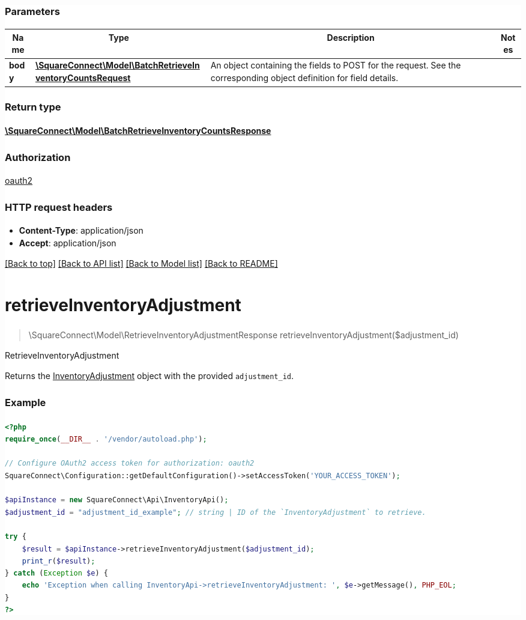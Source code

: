 ### Parameters

Name | Type | Description  | Notes
------------- | ------------- | ------------- | -------------
 **body** | [**\SquareConnect\Model\BatchRetrieveInventoryCountsRequest**](../Model/BatchRetrieveInventoryCountsRequest.md)| An object containing the fields to POST for the request.  See the corresponding object definition for field details. |

### Return type

[**\SquareConnect\Model\BatchRetrieveInventoryCountsResponse**](../Model/BatchRetrieveInventoryCountsResponse.md)

### Authorization

[oauth2](../../README.md#oauth2)

### HTTP request headers

 - **Content-Type**: application/json
 - **Accept**: application/json

[[Back to top]](#) [[Back to API list]](../../README.md#documentation-for-api-endpoints) [[Back to Model list]](../../README.md#documentation-for-models) [[Back to README]](../../README.md)

# **retrieveInventoryAdjustment**
> \SquareConnect\Model\RetrieveInventoryAdjustmentResponse retrieveInventoryAdjustment($adjustment_id)

RetrieveInventoryAdjustment

Returns the [InventoryAdjustment](#type-inventoryadjustment) object with the provided `adjustment_id`.

### Example
```php
<?php
require_once(__DIR__ . '/vendor/autoload.php');

// Configure OAuth2 access token for authorization: oauth2
SquareConnect\Configuration::getDefaultConfiguration()->setAccessToken('YOUR_ACCESS_TOKEN');

$apiInstance = new SquareConnect\Api\InventoryApi();
$adjustment_id = "adjustment_id_example"; // string | ID of the `InventoryAdjustment` to retrieve.

try {
    $result = $apiInstance->retrieveInventoryAdjustment($adjustment_id);
    print_r($result);
} catch (Exception $e) {
    echo 'Exception when calling InventoryApi->retrieveInventoryAdjustment: ', $e->getMessage(), PHP_EOL;
}
?>
```
